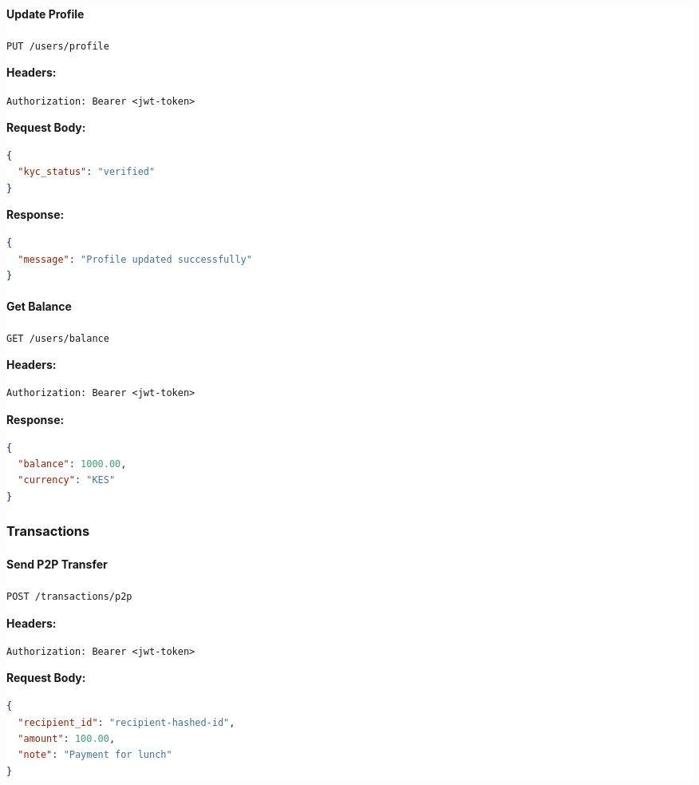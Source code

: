 #### Update Profile
```http
PUT /users/profile
```

**Headers:**
```
Authorization: Bearer <jwt-token>
```

**Request Body:**
```json
{
  "kyc_status": "verified"
}
```

**Response:**
```json
{
  "message": "Profile updated successfully"
}
```

#### Get Balance
```http
GET /users/balance
```

**Headers:**
```
Authorization: Bearer <jwt-token>
```

**Response:**
```json
{
  "balance": 1000.00,
  "currency": "KES"
}
```

### Transactions

#### Send P2P Transfer
```http
POST /transactions/p2p
```

**Headers:**
```
Authorization: Bearer <jwt-token>
```

**Request Body:**
```json
{
  "recipient_id": "recipient-hashed-id",
  "amount": 100.00,
  "note": "Payment for lunch"
}
```
